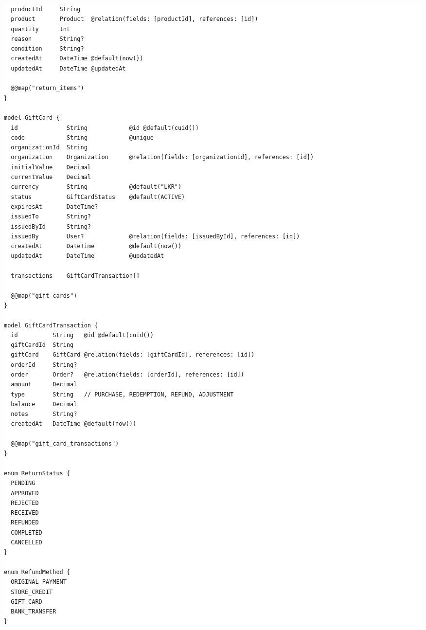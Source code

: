 ```prisma
  productId     String
  product       Product  @relation(fields: [productId], references: [id])
  quantity      Int
  reason        String?
  condition     String?
  createdAt     DateTime @default(now())
  updatedAt     DateTime @updatedAt
  
  @@map("return_items")
}

model GiftCard {
  id              String            @id @default(cuid())
  code            String            @unique
  organizationId  String
  organization    Organization      @relation(fields: [organizationId], references: [id])
  initialValue    Decimal
  currentValue    Decimal
  currency        String            @default("LKR")
  status          GiftCardStatus    @default(ACTIVE)
  expiresAt       DateTime?
  issuedTo        String?
  issuedById      String?
  issuedBy        User?             @relation(fields: [issuedById], references: [id])
  createdAt       DateTime          @default(now())
  updatedAt       DateTime          @updatedAt
  
  transactions    GiftCardTransaction[]
  
  @@map("gift_cards")
}

model GiftCardTransaction {
  id          String   @id @default(cuid())
  giftCardId  String
  giftCard    GiftCard @relation(fields: [giftCardId], references: [id])
  orderId     String?
  order       Order?   @relation(fields: [orderId], references: [id])
  amount      Decimal
  type        String   // PURCHASE, REDEMPTION, REFUND, ADJUSTMENT
  balance     Decimal
  notes       String?
  createdAt   DateTime @default(now())
  
  @@map("gift_card_transactions")
}

enum ReturnStatus {
  PENDING
  APPROVED
  REJECTED
  RECEIVED
  REFUNDED
  COMPLETED
  CANCELLED
}

enum RefundMethod {
  ORIGINAL_PAYMENT
  STORE_CREDIT
  GIFT_CARD
  BANK_TRANSFER
}
```